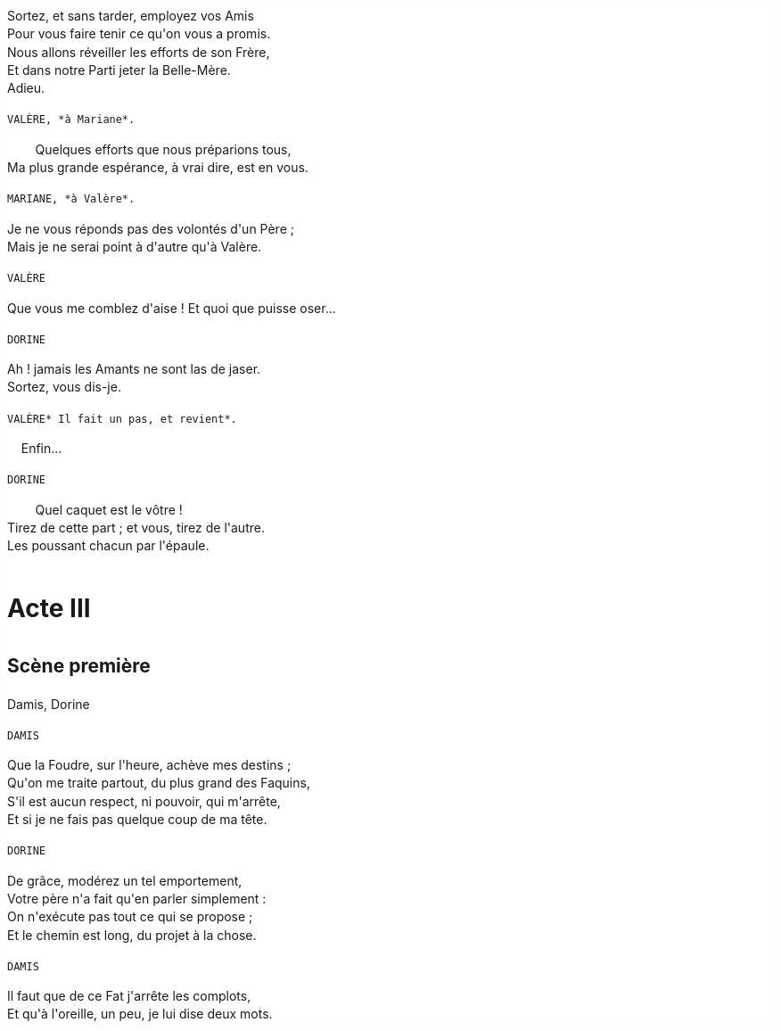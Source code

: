 Sortez, et sans tarder, employez vos Amis  
Pour vous faire tenir ce qu'on vous a promis.  
Nous allons réveiller les efforts de son Frère,  
Et dans notre Parti jeter la Belle-Mère.  
Adieu.  

    VALÈRE, *à Mariane*.
        Quelques efforts que nous préparions tous,  
Ma plus grande espérance, à vrai dire, est en vous.  

    MARIANE, *à Valère*.
Je ne vous réponds pas des volontés d'un Père ;  
Mais je ne serai point à d'autre qu'à Valère.  

    VALÈRE
Que vous me comblez d'aise ! Et quoi que puisse oser...  

    DORINE
Ah ! jamais les Amants ne sont las de jaser.  
Sortez, vous dis-je.  

    VALÈRE* Il fait un pas, et revient*.
    Enfin...  

    DORINE
        Quel caquet est le vôtre !  
Tirez de cette part ; et vous, tirez de l'autre.  
Les poussant chacun par l'épaule.


<Fin du Second Acte.>


# Acte III


## Scène première
Damis, Dorine


    DAMIS
Que la Foudre, sur l'heure, achève mes destins ;  
Qu'on me traite partout, du plus grand des Faquins,  
S'il est aucun respect, ni pouvoir, qui m'arrête,  
Et si je ne fais pas quelque coup de ma tête.  

    DORINE
De grâce, modérez un tel emportement,  
Votre père n'a fait qu'en parler simplement :  
On n'exécute pas tout ce qui se propose ;  
Et le chemin est long, du projet à la chose.  

    DAMIS
Il faut que de ce Fat j'arrête les complots,  
Et qu'à l'oreille, un peu, je lui dise deux mots.  
